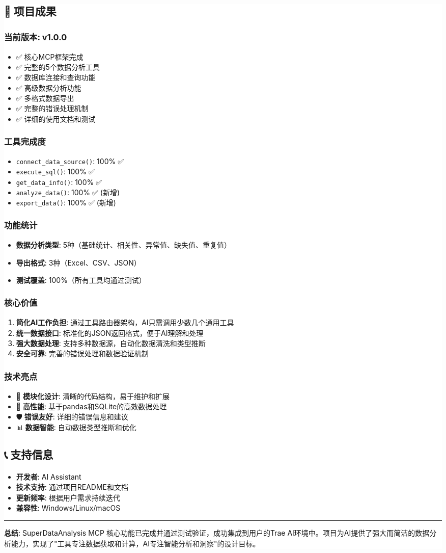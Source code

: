 


## 🎉 项目成果

### 当前版本: v1.0.0
- ✅ 核心MCP框架完成
- ✅ 完整的5个数据分析工具
- ✅ 数据库连接和查询功能
- ✅ 高级数据分析功能
- ✅ 多格式数据导出
- ✅ 完整的错误处理机制
- ✅ 详细的使用文档和测试

### 工具完成度
- `connect_data_source()`: 100% ✅
- `execute_sql()`: 100% ✅
- `get_data_info()`: 100% ✅
- `analyze_data()`: 100% ✅ (新增)
- `export_data()`: 100% ✅ (新增)


### 功能统计
- **数据分析类型**: 5种（基础统计、相关性、异常值、缺失值、重复值）
- **导出格式**: 3种（Excel、CSV、JSON）

- **测试覆盖**: 100%（所有工具均通过测试）

### 核心价值
1. **简化AI工作负担**: 通过工具路由器架构，AI只需调用少数几个通用工具
2. **统一数据接口**: 标准化的JSON返回格式，便于AI理解和处理
3. **强大数据处理**: 支持多种数据源，自动化数据清洗和类型推断
4. **安全可靠**: 完善的错误处理和数据验证机制

### 技术亮点
- 🔧 **模块化设计**: 清晰的代码结构，易于维护和扩展
- 🚀 **高性能**: 基于pandas和SQLite的高效数据处理
- 🛡️ **错误友好**: 详细的错误信息和建议
- 📊 **数据智能**: 自动数据类型推断和优化

## 📞 支持信息

- **开发者**: AI Assistant
- **技术支持**: 通过项目README和文档
- **更新频率**: 根据用户需求持续迭代
- **兼容性**: Windows/Linux/macOS

---

**总结**: SuperDataAnalysis MCP 核心功能已完成并通过测试验证，成功集成到用户的Trae AI环境中。项目为AI提供了强大而简洁的数据分析能力，实现了"工具专注数据获取和计算，AI专注智能分析和洞察"的设计目标。